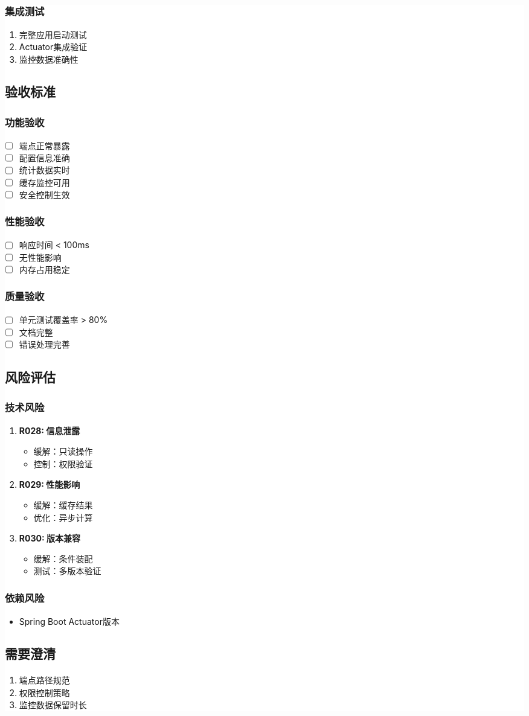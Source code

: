 ### 集成测试

1. 完整应用启动测试
2. Actuator集成验证
3. 监控数据准确性

## 验收标准

### 功能验收

- [ ] 端点正常暴露
- [ ] 配置信息准确
- [ ] 统计数据实时
- [ ] 缓存监控可用
- [ ] 安全控制生效

### 性能验收

- [ ] 响应时间 < 100ms
- [ ] 无性能影响
- [ ] 内存占用稳定

### 质量验收

- [ ] 单元测试覆盖率 > 80%
- [ ] 文档完整
- [ ] 错误处理完善

## 风险评估

### 技术风险

1. **R028: 信息泄露**
   - 缓解：只读操作
   - 控制：权限验证

2. **R029: 性能影响**
   - 缓解：缓存结果
   - 优化：异步计算

3. **R030: 版本兼容**
   - 缓解：条件装配
   - 测试：多版本验证

### 依赖风险

- Spring Boot Actuator版本

## 需要澄清

1. 端点路径规范
2. 权限控制策略
3. 监控数据保留时长
